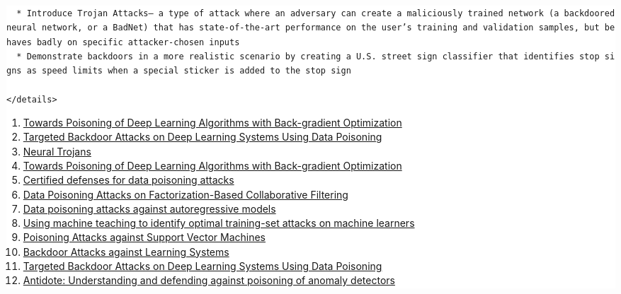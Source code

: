       * Introduce Trojan Attacks— a type of attack where an adversary can create a maliciously trained network (a backdoored neural network, or a BadNet) that has state-of-the-art performance on the user’s training and validation samples, but behaves badly on specific attacker-chosen inputs
      * Demonstrate backdoors in a more realistic scenario by creating a U.S. street sign classifier that identifies stop signs as speed limits when a special sticker is added to the stop sign

    </details>
1. [Towards Poisoning of Deep Learning Algorithms with Back-gradient Optimization](https://arxiv.org/abs/1708.08689)
1. [Targeted Backdoor Attacks on Deep Learning Systems Using Data Poisoning](https://arxiv.org/abs/1712.05526)
1. [Neural Trojans](https://arxiv.org/abs/1710.00942)
1. [Towards Poisoning of Deep Learning Algorithms with Back-gradient Optimization](https://arxiv.org/abs/1708.08689)
1. [Certified defenses for data poisoning attacks](https://arxiv.org/abs/1706.03691)
1. [Data Poisoning Attacks on Factorization-Based Collaborative Filtering](https://arxiv.org/abs/1608.08182)
1. [Data poisoning attacks against autoregressive models](https://dl.acm.org/doi/10.5555/3016100.3016102)
1. [Using machine teaching to identify optimal training-set attacks on machine learners](https://dl.acm.org/doi/10.5555/2886521.2886721)
1. [Poisoning Attacks against Support Vector Machines](https://arxiv.org/abs/1206.6389)
1. [Backdoor Attacks against Learning Systems](https://par.nsf.gov/servlets/purl/10066467)
1. [Targeted Backdoor Attacks on Deep Learning Systems Using Data Poisoning](https://arxiv.org/abs/1712.05526)
1. [Antidote: Understanding and defending against poisoning of anomaly detectors](https://dl.acm.org/doi/10.1145/1644893.1644895)
